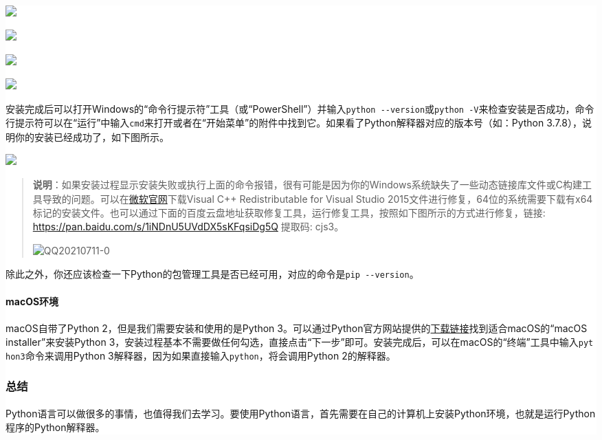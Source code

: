 ![](https://gitee.com/jackfrued/mypic/raw/master/20210719223007.png)

![](https://gitee.com/jackfrued/mypic/raw/master/20210719223021.png)

![](https://gitee.com/jackfrued/mypic/raw/master/20210719223317.png)

![](https://gitee.com/jackfrued/mypic/raw/master/20210719223332.png)

安装完成后可以打开Windows的“命令行提示符”工具（或“PowerShell”）并输入`python --version`或`python -V`来检查安装是否成功，命令行提示符可以在“运行”中输入`cmd`来打开或者在“开始菜单”的附件中找到它。如果看了Python解释器对应的版本号（如：Python 3.7.8），说明你的安装已经成功了，如下图所示。

![](https://gitee.com/jackfrued/mypic/raw/master/20210719223350.png)

> **说明**：如果安装过程显示安装失败或执行上面的命令报错，很有可能是因为你的Windows系统缺失了一些动态链接库文件或C构建工具导致的问题。可以在[微软官网](https://www.microsoft.com/zh-cn/download/details.aspx?id=48145)下载Visual C++ Redistributable for Visual Studio 2015文件进行修复，64位的系统需要下载有x64标记的安装文件。也可以通过下面的百度云盘地址获取修复工具，运行修复工具，按照如下图所示的方式进行修复，链接: https://pan.baidu.com/s/1iNDnU5UVdDX5sKFqsiDg5Q 提取码: cjs3。
>
> ![QQ20210711-0](https://gitee.com/jackfrued/mypic/raw/master/20210816234614.png)

除此之外，你还应该检查一下Python的包管理工具是否已经可用，对应的命令是`pip --version`。

#### macOS环境

macOS自带了Python 2，但是我们需要安装和使用的是Python 3。可以通过Python官方网站提供的[下载链接](<https://www.python.org/downloads/release/python-376/>)找到适合macOS的“macOS installer”来安装Python 3，安装过程基本不需要做任何勾选，直接点击“下一步”即可。安装完成后，可以在macOS的“终端”工具中输入`python3`命令来调用Python 3解释器，因为如果直接输入`python`，将会调用Python 2的解释器。

### 总结

Python语言可以做很多的事情，也值得我们去学习。要使用Python语言，首先需要在自己的计算机上安装Python环境，也就是运行Python程序的Python解释器。

